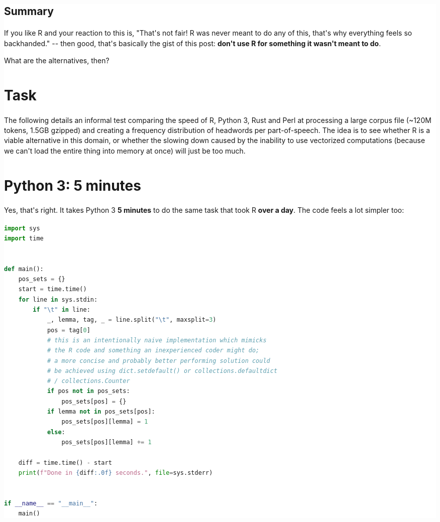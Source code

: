 Summary
-------

If you like R and your reaction to this is, "That's not fair! R was never meant
to do any of this, that's why everything feels so backhanded." -- then good,
that's basically the gist of this post: **don't use R for something it wasn't
meant to do**.

What are the alternatives, then?

Task
====

The following details an informal test comparing the speed of R, Python 3, Rust
and Perl at processing a large corpus file (~120M tokens, 1.5GB gzipped) and
creating a frequency distribution of headwords per part-of-speech. The idea is
to see whether R is a viable alternative in this domain, or whether the slowing
down caused by the inability to use vectorized computations (because we can't
load the entire thing into memory at once) will just be too much.

Python 3: 5 minutes
=================

Yes, that's right. It takes Python 3 **5 minutes** to do the same task that
took R **over a day**. The code feels a lot simpler too:

```python
import sys
import time


def main():
    pos_sets = {}
    start = time.time()
    for line in sys.stdin:
        if "\t" in line:
            _, lemma, tag, _ = line.split("\t", maxsplit=3)
            pos = tag[0]
            # this is an intentionally naive implementation which mimicks
            # the R code and something an inexperienced coder might do;
            # a more concise and probably better performing solution could
            # be achieved using dict.setdefault() or collections.defaultdict
            # / collections.Counter
            if pos not in pos_sets:
                pos_sets[pos] = {}
            if lemma not in pos_sets[pos]:
                pos_sets[pos][lemma] = 1
            else:
                pos_sets[pos][lemma] += 1

    diff = time.time() - start
    print(f"Done in {diff:.0f} seconds.", file=sys.stderr)


if __name__ == "__main__":
    main()
```


[r-growth]: https://stackoverflow.blog/2017/10/10/impressive-growth-r/
[tidyverse]: https://www.tidyverse.org/
[rstudio]: https://www.rstudio.com/
[nltk-book]: http://www.nltk.org/book/
[stringi]: http://www.gagolewski.com/software/stringi/
[stringr]: https://cran.r-project.org/web/packages/stringr/vignettes/stringr.html
[pandas]: http://pandas.pydata.org/
[r-lookup]: http://appsilondatascience.com/blog/rstats/2017/03/02/r-fast-lookup.html
[r-bigoh]: https://stackoverflow.com/questions/41353298/what-is-the-time-complexity-of-name-look-up-in-an-r-list
[hash]: https://cran.r-project.org/web/packages/hash/index.html
[hashmap]: https://cran.r-project.org/web/packages/hashmap/index.html
[py-zen]: https://www.python.org/dev/peps/pep-0020/#the-zen-of-python
[^1]: You could also offload the decompression to a different thread in the